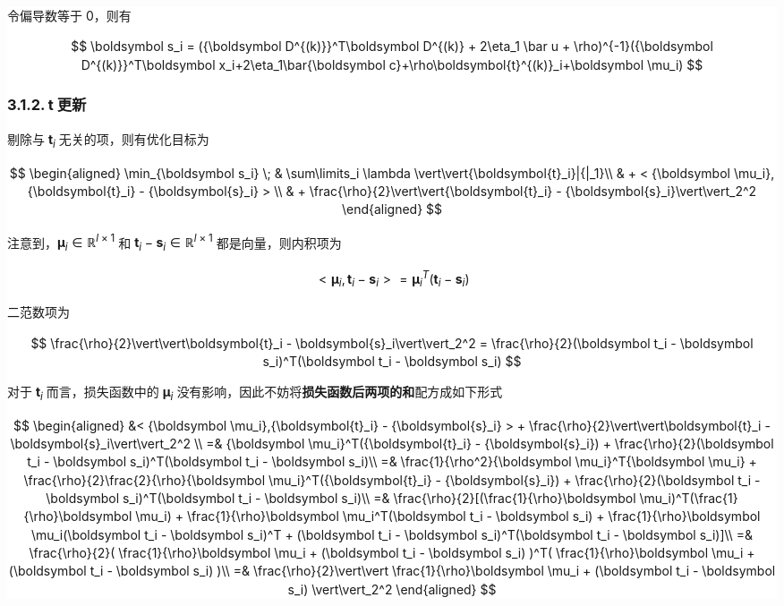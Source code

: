 令偏导数等于 0，则有

$$
\boldsymbol s_i = ({\boldsymbol D^{(k)}}^T\boldsymbol D^{(k)} + 2\eta_1 \bar u + \rho)^{-1}({\boldsymbol D^{(k)}}^T\boldsymbol x_i+2\eta_1\bar{\boldsymbol c}+\rho\boldsymbol{t}^{(k)}_i+\boldsymbol \mu_i)
$$

### 3.1.2. t 更新

剔除与 $\boldsymbol t_i$ 无关的项，则有优化目标为

$$
\begin{aligned}
\min_{\boldsymbol s_i} \; &   \sum\limits_i \lambda \vert\vert{\boldsymbol{t}_i}|{|_1}\\
& + < {\boldsymbol \mu_i},{\boldsymbol{t}_i} - {\boldsymbol{s}_i} >  \\
& + \frac{\rho}{2}\vert\vert{\boldsymbol{t}_i} - {\boldsymbol{s}_i}\vert\vert_2^2
\end{aligned}
$$

注意到，$\boldsymbol \mu_i \in\mathbb R^{l\times 1}$ 和 $\boldsymbol t_i-\boldsymbol s_i \in\mathbb R^{l\times 1}$ 都是向量，则内积项为

$$
< {\boldsymbol \mu_i},{\boldsymbol{t}_i} - {\boldsymbol{s}_i} > = {\boldsymbol \mu_i}^T({\boldsymbol{t}_i} - {\boldsymbol{s}_i})
$$

二范数项为

$$
\frac{\rho}{2}\vert\vert\boldsymbol{t}_i - \boldsymbol{s}_i\vert\vert_2^2 = \frac{\rho}{2}(\boldsymbol t_i - \boldsymbol s_i)^T(\boldsymbol t_i - \boldsymbol s_i)
$$

对于 $\boldsymbol t_i$ 而言，损失函数中的 $\boldsymbol \mu_i$ 没有影响，因此不妨将**损失函数后两项的和**配方成如下形式

$$
\begin{aligned}
&< {\boldsymbol \mu_i},{\boldsymbol{t}_i} - {\boldsymbol{s}_i} > + \frac{\rho}{2}\vert\vert\boldsymbol{t}_i - \boldsymbol{s}_i\vert\vert_2^2 \\
=& {\boldsymbol \mu_i}^T({\boldsymbol{t}_i} - {\boldsymbol{s}_i}) + \frac{\rho}{2}(\boldsymbol t_i - \boldsymbol s_i)^T(\boldsymbol t_i - \boldsymbol s_i)\\
=& \frac{1}{\rho^2}{\boldsymbol \mu_i}^T{\boldsymbol \mu_i} + \frac{\rho}{2}\frac{2}{\rho}{\boldsymbol \mu_i}^T({\boldsymbol{t}_i} - {\boldsymbol{s}_i}) + \frac{\rho}{2}(\boldsymbol t_i - \boldsymbol s_i)^T(\boldsymbol t_i - \boldsymbol s_i)\\
=& \frac{\rho}{2}[(\frac{1}{\rho}\boldsymbol \mu_i)^T(\frac{1}{\rho}\boldsymbol \mu_i) + \frac{1}{\rho}\boldsymbol \mu_i^T(\boldsymbol t_i - \boldsymbol s_i) + \frac{1}{\rho}\boldsymbol \mu_i(\boldsymbol t_i - \boldsymbol s_i)^T + (\boldsymbol t_i - \boldsymbol s_i)^T(\boldsymbol t_i - \boldsymbol s_i)]\\
=& \frac{\rho}{2}( \frac{1}{\rho}\boldsymbol \mu_i + (\boldsymbol t_i - \boldsymbol s_i) )^T( \frac{1}{\rho}\boldsymbol \mu_i + (\boldsymbol t_i - \boldsymbol s_i) )\\
=& \frac{\rho}{2}\vert\vert \frac{1}{\rho}\boldsymbol \mu_i + (\boldsymbol t_i - \boldsymbol s_i) \vert\vert_2^2
\end{aligned}
$$
